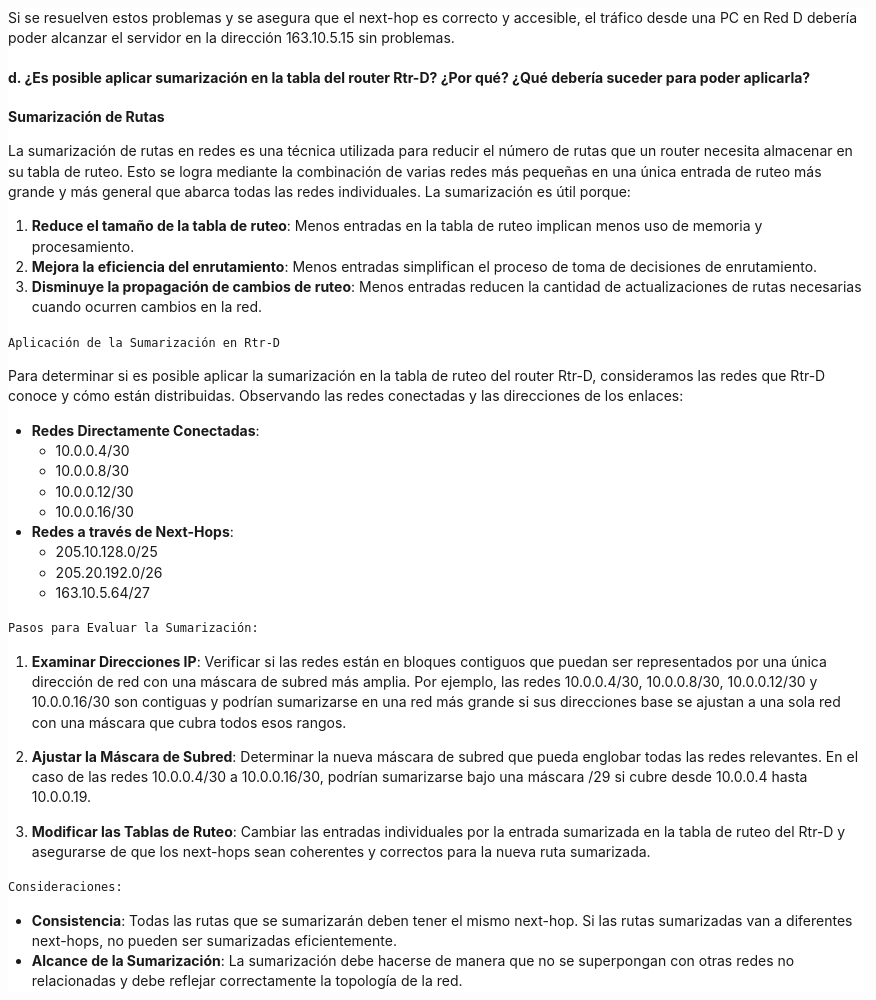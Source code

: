 Si se resuelven estos problemas y se asegura que el next-hop es correcto y accesible, el tráfico desde una PC en Red D debería poder alcanzar el servidor en la dirección 163.10.5.15 sin problemas.

#### d. ¿Es posible aplicar sumarización en la tabla del router Rtr-D? ¿Por qué? ¿Qué debería suceder para poder aplicarla?

**Sumarización de Rutas**

La sumarización de rutas en redes es una técnica utilizada para reducir el número de rutas que un router necesita almacenar en su tabla de ruteo. Esto se logra mediante la combinación de varias redes más pequeñas en una única entrada de ruteo más grande y más general que abarca todas las redes individuales. La sumarización es útil porque:

1. **Reduce el tamaño de la tabla de ruteo**: Menos entradas en la tabla de ruteo implican menos uso de memoria y procesamiento.
2. **Mejora la eficiencia del enrutamiento**: Menos entradas simplifican el proceso de toma de decisiones de enrutamiento.
3. **Disminuye la propagación de cambios de ruteo**: Menos entradas reducen la cantidad de actualizaciones de rutas necesarias cuando ocurren cambios en la red.

`Aplicación de la Sumarización en Rtr-D`

Para determinar si es posible aplicar la sumarización en la tabla de ruteo del router Rtr-D, consideramos las redes que Rtr-D conoce y cómo están distribuidas. Observando las redes conectadas y las direcciones de los enlaces:

- **Redes Directamente Conectadas**:
  - 10.0.0.4/30
  - 10.0.0.8/30
  - 10.0.0.12/30
  - 10.0.0.16/30
- **Redes a través de Next-Hops**:
  - 205.10.128.0/25
  - 205.20.192.0/26
  - 163.10.5.64/27

`Pasos para Evaluar la Sumarización:`

1. **Examinar Direcciones IP**: Verificar si las redes están en bloques contiguos que puedan ser representados por una única dirección de red con una máscara de subred más amplia. Por ejemplo, las redes 10.0.0.4/30, 10.0.0.8/30, 10.0.0.12/30 y 10.0.0.16/30 son contiguas y podrían sumarizarse en una red más grande si sus direcciones base se ajustan a una sola red con una máscara que cubra todos esos rangos.
  
2. **Ajustar la Máscara de Subred**: Determinar la nueva máscara de subred que pueda englobar todas las redes relevantes. En el caso de las redes 10.0.0.4/30 a 10.0.0.16/30, podrían sumarizarse bajo una máscara /29 si cubre desde 10.0.0.4 hasta 10.0.0.19.

3. **Modificar las Tablas de Ruteo**: Cambiar las entradas individuales por la entrada sumarizada en la tabla de ruteo del Rtr-D y asegurarse de que los next-hops sean coherentes y correctos para la nueva ruta sumarizada.

`Consideraciones:`

- **Consistencia**: Todas las rutas que se sumarizarán deben tener el mismo next-hop. Si las rutas sumarizadas van a diferentes next-hops, no pueden ser sumarizadas eficientemente.
- **Alcance de la Sumarización**: La sumarización debe hacerse de manera que no se superpongan con otras redes no relacionadas y debe reflejar correctamente la topología de la red.
